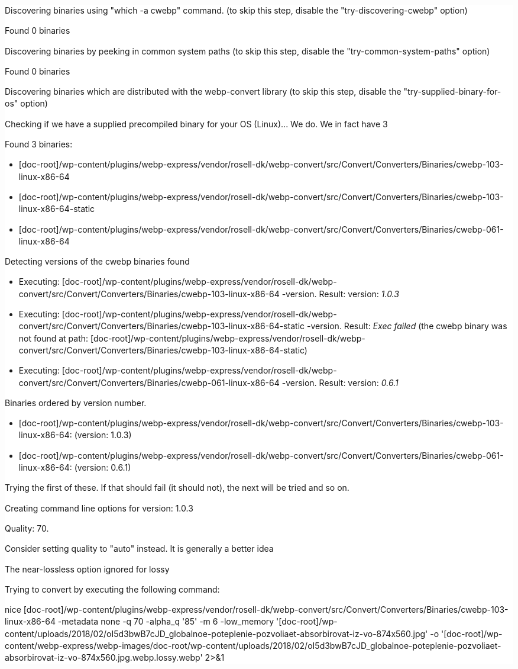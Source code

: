 Discovering binaries using "which -a cwebp" command. (to skip this step, disable the "try-discovering-cwebp" option)

Found 0 binaries

Discovering binaries by peeking in common system paths (to skip this step, disable the "try-common-system-paths" option)

Found 0 binaries

Discovering binaries which are distributed with the webp-convert library (to skip this step, disable the "try-supplied-binary-for-os" option)

Checking if we have a supplied precompiled binary for your OS (Linux)... We do. We in fact have 3

Found 3 binaries: 

- [doc-root]/wp-content/plugins/webp-express/vendor/rosell-dk/webp-convert/src/Convert/Converters/Binaries/cwebp-103-linux-x86-64

- [doc-root]/wp-content/plugins/webp-express/vendor/rosell-dk/webp-convert/src/Convert/Converters/Binaries/cwebp-103-linux-x86-64-static

- [doc-root]/wp-content/plugins/webp-express/vendor/rosell-dk/webp-convert/src/Convert/Converters/Binaries/cwebp-061-linux-x86-64

Detecting versions of the cwebp binaries found

- Executing: [doc-root]/wp-content/plugins/webp-express/vendor/rosell-dk/webp-convert/src/Convert/Converters/Binaries/cwebp-103-linux-x86-64 -version. Result: version: *1.0.3*

- Executing: [doc-root]/wp-content/plugins/webp-express/vendor/rosell-dk/webp-convert/src/Convert/Converters/Binaries/cwebp-103-linux-x86-64-static -version. Result: *Exec failed* (the cwebp binary was not found at path: [doc-root]/wp-content/plugins/webp-express/vendor/rosell-dk/webp-convert/src/Convert/Converters/Binaries/cwebp-103-linux-x86-64-static)

- Executing: [doc-root]/wp-content/plugins/webp-express/vendor/rosell-dk/webp-convert/src/Convert/Converters/Binaries/cwebp-061-linux-x86-64 -version. Result: version: *0.6.1*

Binaries ordered by version number.

- [doc-root]/wp-content/plugins/webp-express/vendor/rosell-dk/webp-convert/src/Convert/Converters/Binaries/cwebp-103-linux-x86-64: (version: 1.0.3)

- [doc-root]/wp-content/plugins/webp-express/vendor/rosell-dk/webp-convert/src/Convert/Converters/Binaries/cwebp-061-linux-x86-64: (version: 0.6.1)

Trying the first of these. If that should fail (it should not), the next will be tried and so on.

Creating command line options for version: 1.0.3

Quality: 70. 

Consider setting quality to "auto" instead. It is generally a better idea

The near-lossless option ignored for lossy

Trying to convert by executing the following command:

nice [doc-root]/wp-content/plugins/webp-express/vendor/rosell-dk/webp-convert/src/Convert/Converters/Binaries/cwebp-103-linux-x86-64 -metadata none -q 70 -alpha_q '85' -m 6 -low_memory '[doc-root]/wp-content/uploads/2018/02/oI5d3bwB7cJD_globalnoe-poteplenie-pozvoliaet-absorbirovat-iz-vo-874x560.jpg' -o '[doc-root]/wp-content/webp-express/webp-images/doc-root/wp-content/uploads/2018/02/oI5d3bwB7cJD_globalnoe-poteplenie-pozvoliaet-absorbirovat-iz-vo-874x560.jpg.webp.lossy.webp' 2>&1
